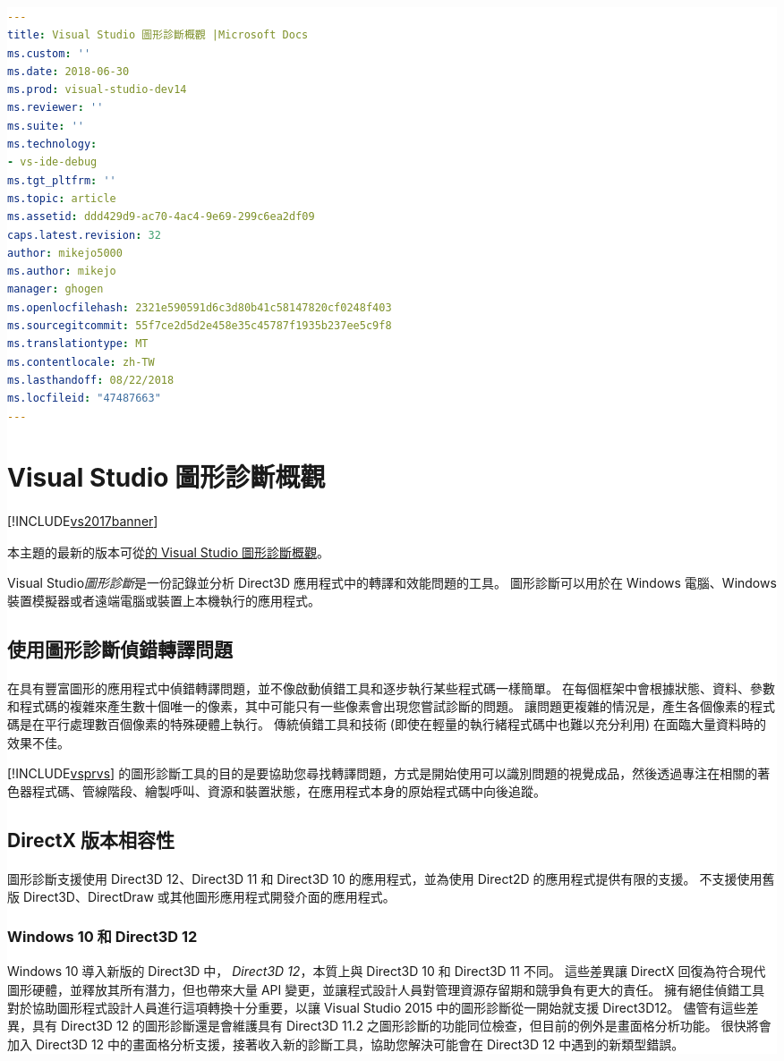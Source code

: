```yaml
---
title: Visual Studio 圖形診斷概觀 |Microsoft Docs
ms.custom: ''
ms.date: 2018-06-30
ms.prod: visual-studio-dev14
ms.reviewer: ''
ms.suite: ''
ms.technology:
- vs-ide-debug
ms.tgt_pltfrm: ''
ms.topic: article
ms.assetid: ddd429d9-ac70-4ac4-9e69-299c6ea2df09
caps.latest.revision: 32
author: mikejo5000
ms.author: mikejo
manager: ghogen
ms.openlocfilehash: 2321e590591d6c3d80b41c58147820cf0248f403
ms.sourcegitcommit: 55f7ce2d5d2e458e35c45787f1935b237ee5c9f8
ms.translationtype: MT
ms.contentlocale: zh-TW
ms.lasthandoff: 08/22/2018
ms.locfileid: "47487663"
---
```

# <a name="overview-of-visual-studio-graphics-diagnostics"></a>Visual Studio 圖形診斷概觀
[!INCLUDE[vs2017banner](../includes/vs2017banner.md)]

本主題的最新的版本可從[的 Visual Studio 圖形診斷概觀](https://docs.microsoft.com/visualstudio/debugger/graphics/overview-of-visual-studio-graphics-diagnostics)。  
  
Visual Studio*圖形診斷*是一份記錄並分析 Direct3D 應用程式中的轉譯和效能問題的工具。 圖形診斷可以用於在 Windows 電腦、Windows 裝置模擬器或者遠端電腦或裝置上本機執行的應用程式。  
  
## <a name="using-graphics-diagnostics-to-debug-rendering-problems"></a>使用圖形診斷偵錯轉譯問題  
 在具有豐富圖形的應用程式中偵錯轉譯問題，並不像啟動偵錯工具和逐步執行某些程式碼一樣簡單。 在每個框架中會根據狀態、資料、參數和程式碼的複雜來產生數十個唯一的像素，其中可能只有一些像素會出現您嘗試診斷的問題。 讓問題更複雜的情況是，產生各個像素的程式碼是在平行處理數百個像素的特殊硬體上執行。 傳統偵錯工具和技術 (即使在輕量的執行緒程式碼中也難以充分利用) 在面臨大量資料時的效果不佳。  
  
 [!INCLUDE[vsprvs](../includes/vsprvs-md.md)] 的圖形診斷工具的目的是要協助您尋找轉譯問題，方式是開始使用可以識別問題的視覺成品，然後透過專注在相關的著色器程式碼、管線階段、繪製呼叫、資源和裝置狀態，在應用程式本身的原始程式碼中向後追蹤。  
  
## <a name="directx-version-compatibility"></a>DirectX 版本相容性  
 圖形診斷支援使用 Direct3D 12、Direct3D 11 和 Direct3D 10 的應用程式，並為使用 Direct2D 的應用程式提供有限的支援。 不支援使用舊版 Direct3D、DirectDraw 或其他圖形應用程式開發介面的應用程式。  
  
### <a name="windows-10-and-direct3d-12"></a>Windows 10 和 Direct3D 12  
 Windows 10 導入新版的 Direct3D 中， *Direct3D 12*，本質上與 Direct3D 10 和 Direct3D 11 不同。 這些差異讓 DirectX 回復為符合現代圖形硬體，並釋放其所有潛力，但也帶來大量 API 變更，並讓程式設計人員對管理資源存留期和競爭負有更大的責任。 擁有絕佳偵錯工具對於協助圖形程式設計人員進行這項轉換十分重要，以讓 Visual Studio 2015 中的圖形診斷從一開始就支援 Direct3D12。 儘管有這些差異，具有 Direct3D 12 的圖形診斷還是會維護具有 Direct3D 11.2 之圖形診斷的功能同位檢查，但目前的例外是畫面格分析功能。 很快將會加入 Direct3D 12 中的畫面格分析支援，接著收入新的診斷工具，協助您解決可能會在 Direct3D 12 中遇到的新類型錯誤。  
  